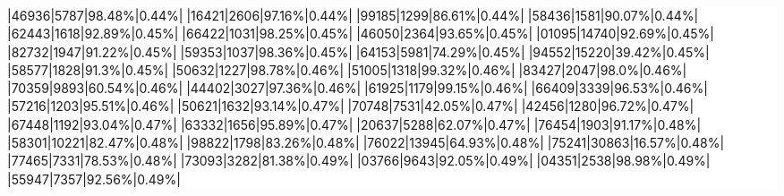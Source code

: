 |46936|5787|98.48%|0.44%|
|16421|2606|97.16%|0.44%|
|99185|1299|86.61%|0.44%|
|58436|1581|90.07%|0.44%|
|62443|1618|92.89%|0.45%|
|66422|1031|98.25%|0.45%|
|46050|2364|93.65%|0.45%|
|01095|14740|92.69%|0.45%|
|82732|1947|91.22%|0.45%|
|59353|1037|98.36%|0.45%|
|64153|5981|74.29%|0.45%|
|94552|15220|39.42%|0.45%|
|58577|1828|91.3%|0.45%|
|50632|1227|98.78%|0.46%|
|51005|1318|99.32%|0.46%|
|83427|2047|98.0%|0.46%|
|70359|9893|60.54%|0.46%|
|44402|3027|97.36%|0.46%|
|61925|1179|99.15%|0.46%|
|66409|3339|96.53%|0.46%|
|57216|1203|95.51%|0.46%|
|50621|1632|93.14%|0.47%|
|70748|7531|42.05%|0.47%|
|42456|1280|96.72%|0.47%|
|67448|1192|93.04%|0.47%|
|63332|1656|95.89%|0.47%|
|20637|5288|62.07%|0.47%|
|76454|1903|91.17%|0.48%|
|58301|10221|82.47%|0.48%|
|98822|1798|83.26%|0.48%|
|76022|13945|64.93%|0.48%|
|75241|30863|16.57%|0.48%|
|77465|7331|78.53%|0.48%|
|73093|3282|81.38%|0.49%|
|03766|9643|92.05%|0.49%|
|04351|2538|98.98%|0.49%|
|55947|7357|92.56%|0.49%|